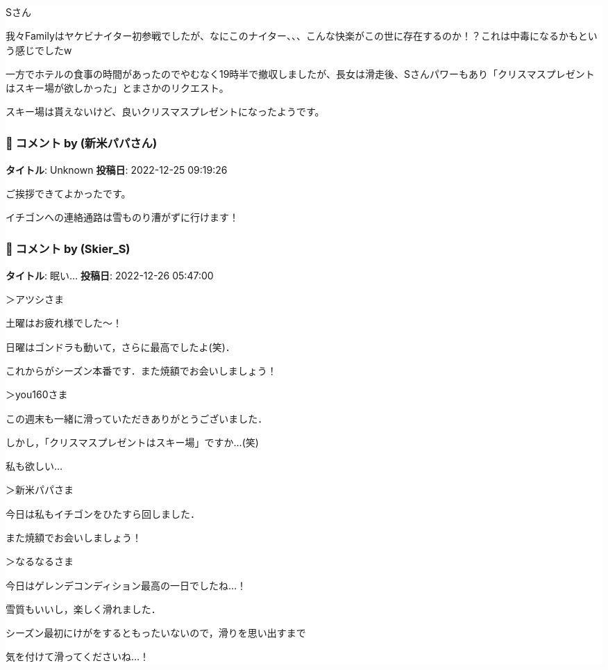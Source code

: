 Sさん

我々Familyはヤケビナイター初参戦でしたが、なにこのナイター、、、こんな快楽がこの世に存在するのか！？これは中毒になるかもという感じでしたw

一方でホテルの食事の時間があったのでやむなく19時半で撤収しましたが、長女は滑走後、Sさんパワーもあり「クリスマスプレゼントはスキー場が欲しかった」とまさかのリクエスト。

スキー場は貰えないけど、良いクリスマスプレゼントになったようです。

### 💬 コメント by (新米パパさん)
**タイトル**: Unknown
**投稿日**: 2022-12-25 09:19:26

ご挨拶できてよかったです。

イチゴンへの連絡通路は雪ものり漕がずに行けます！

### 💬 コメント by (Skier_S)
**タイトル**: 眠い…
**投稿日**: 2022-12-26 05:47:00

＞アツシさま

土曜はお疲れ様でした～！

日曜はゴンドラも動いて，さらに最高でしたよ(笑)．

これからがシーズン本番です．また焼額でお会いしましょう！



＞you160さま

この週末も一緒に滑っていただきありがとうございました．

しかし，「クリスマスプレゼントはスキー場」ですか…(笑)

私も欲しい…



＞新米パパさま

今日は私もイチゴンをひたすら回しました．

また焼額でお会いしましょう！



＞なるなるさま

今日はゲレンデコンディション最高の一日でしたね…！

雪質もいいし，楽しく滑れました．

シーズン最初にけがをするともったいないので，滑りを思い出すまで

気を付けて滑ってくださいね…！

